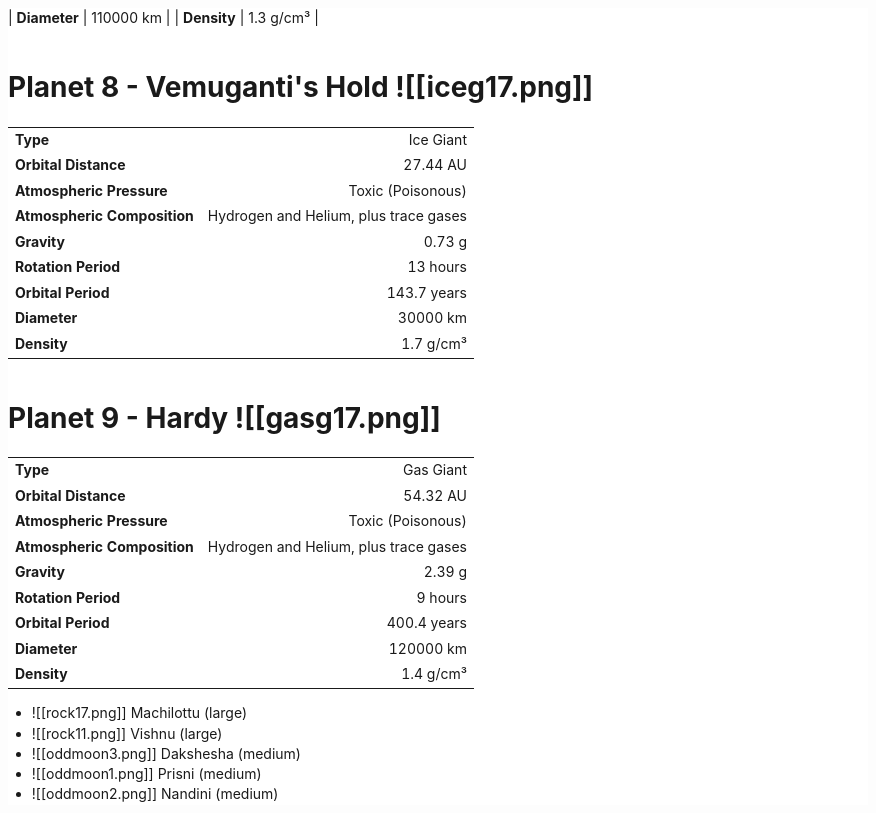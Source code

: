 | **Diameter**                |      110000 km | 
| **Density**                 |    1.3 g/cm³ |





# Planet 8 - Vemuganti's Hold ![[iceg17.png]]
|                             |                           |
| --------------------------- | -------------------------:|
| **Type**                    |             Ice Giant |
| **Orbital Distance**        |   27.44 AU |
| **Atmospheric Pressure**    |       Toxic (Poisonous) |
| **Atmospheric Composition** |      Hydrogen and Helium, plus trace gases |
| **Gravity**                 |        0.73 g |
| **Rotation Period**         |  13 hours |
| **Orbital Period** | 143.7 years |
| **Diameter**                |      30000 km | 
| **Density**                 |    1.7 g/cm³ |





# Planet 9 - Hardy ![[gasg17.png]]
|                             |                           |
| --------------------------- | -------------------------:|
| **Type**                    |             Gas Giant |
| **Orbital Distance**        |   54.32 AU |
| **Atmospheric Pressure**    |       Toxic (Poisonous) |
| **Atmospheric Composition** |      Hydrogen and Helium, plus trace gases |
| **Gravity**                 |        2.39 g |
| **Rotation Period**         |  9 hours |
| **Orbital Period** | 400.4 years |
| **Diameter**                |      120000 km | 
| **Density**                 |    1.4 g/cm³ |



- ![[rock17.png]] Machilottu (large)
- ![[rock11.png]] Vishnu (large)
- ![[oddmoon3.png]] Dakshesha (medium)
- ![[oddmoon1.png]] Prisni (medium)
- ![[oddmoon2.png]] Nandini (medium)
